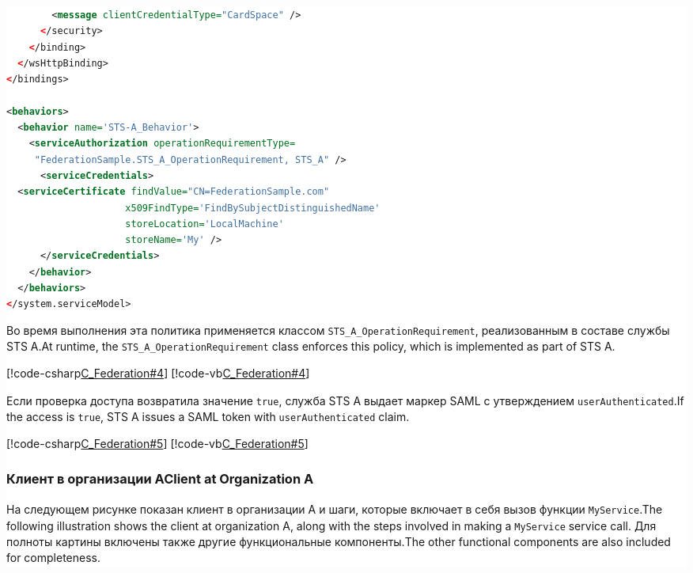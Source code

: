 ```xml  
        <message clientCredentialType="CardSpace" />  
      </security>  
    </binding>  
  </wsHttpBinding>  
</bindings>  
  
<behaviors>  
  <behavior name='STS-A_Behavior'>  
    <serviceAuthorization operationRequirementType=  
     "FederationSample.STS_A_OperationRequirement, STS_A" />  
      <serviceCredentials>  
  <serviceCertificate findValue="CN=FederationSample.com"  
                     x509FindType='FindBySubjectDistinguishedName'  
                     storeLocation='LocalMachine'  
                     storeName='My' />  
      </serviceCredentials>  
    </behavior>  
  </behaviors>  
</system.serviceModel>  
```  
  
 <span data-ttu-id="b484d-196">Во время выполнения эта политика применяется классом `STS_A_OperationRequirement`, реализованным в составе службы STS A.</span><span class="sxs-lookup"><span data-stu-id="b484d-196">At runtime, the `STS_A_OperationRequirement` class enforces this policy, which is implemented as part of STS A.</span></span>  
  
 [!code-csharp[C_Federation#4](../../../../samples/snippets/csharp/VS_Snippets_CFX/c_federation/cs/source.cs#4)]
 [!code-vb[C_Federation#4](../../../../samples/snippets/visualbasic/VS_Snippets_CFX/c_federation/vb/source.vb#4)]  
  
 <span data-ttu-id="b484d-197">Если проверка доступа возвратила значение `true`, служба STS A выдает маркер SAML с утверждением `userAuthenticated`.</span><span class="sxs-lookup"><span data-stu-id="b484d-197">If the access is `true`, STS A issues a SAML token with `userAuthenticated` claim.</span></span>  
  
 [!code-csharp[C_Federation#5](../../../../samples/snippets/csharp/VS_Snippets_CFX/c_federation/cs/source.cs#5)]
 [!code-vb[C_Federation#5](../../../../samples/snippets/visualbasic/VS_Snippets_CFX/c_federation/vb/source.vb#5)]  
  
### <a name="client-at-organization-a"></a><span data-ttu-id="b484d-198">Клиент в организации A</span><span class="sxs-lookup"><span data-stu-id="b484d-198">Client at Organization A</span></span>  

 <span data-ttu-id="b484d-199">На следующем рисунке показан клиент в организации A и шаги, которые включает в себя вызов функции `MyService`.</span><span class="sxs-lookup"><span data-stu-id="b484d-199">The following illustration shows the client at organization A, along with the steps involved in making a `MyService` service call.</span></span> <span data-ttu-id="b484d-200">Для полноты картины включены также другие функциональные компоненты.</span><span class="sxs-lookup"><span data-stu-id="b484d-200">The other functional components are also included for completeness.</span></span>  
  